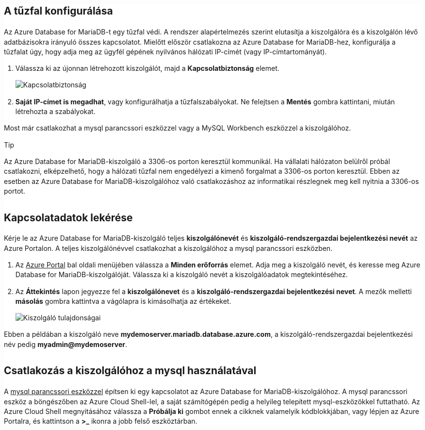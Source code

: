 ## <a name="configure-the-firewall"></a>A tűzfal konfigurálása

Az Azure Database for MariaDB-t egy tűzfal védi. A rendszer alapértelmezés szerint elutasítja a kiszolgálóra és a kiszolgálón lévő adatbázisokra irányuló összes kapcsolatot. Mielőtt először csatlakozna az Azure Database for MariaDB-hez, konfigurálja a tűzfalat úgy, hogy adja meg az ügyfél gépének nyilvános hálózati IP-címét (vagy IP-címtartományát).

1. Válassza ki az újonnan létrehozott kiszolgálót, majd a **Kapcsolatbiztonság** elemet.
   
   ![Kapcsolatbiztonság](./media/tutorial-design-database-using-portal/1-Connection-security.png)
2. **Saját IP-címet is megadhat**, vagy konfigurálhatja a tűzfalszabályokat. Ne felejtsen a **Mentés** gombra kattintani, miután létrehozta a szabályokat.

Most már csatlakozhat a mysql parancssori eszközzel vagy a MySQL Workbench eszközzel a kiszolgálóhoz.

> [!TIP]
> Az Azure Database for MariaDB-kiszolgáló a 3306-os porton keresztül kommunikál. Ha vállalati hálózaton belülről próbál csatlakozni, elképzelhető, hogy a hálózati tűzfal nem engedélyezi a kimenő forgalmat a 3306-os porton keresztül. Ebben az esetben az Azure Database for MariaDB-kiszolgálóhoz való csatlakozáshoz az informatikai részlegnek meg kell nyitnia a 3306-os portot.

## <a name="get-connection-information"></a>Kapcsolatadatok lekérése

Kérje le az Azure Database for MariaDB-kiszolgáló teljes **kiszolgálónevét** és **kiszolgáló-rendszergazdai bejelentkezési nevét** az Azure Portalon. A teljes kiszolgálónévvel csatlakozhat a kiszolgálóhoz a mysql parancssori eszközben. 

1. Az [Azure Portal](https://portal.azure.com/) bal oldali menüjében válassza a **Minden erőforrás** elemet. Adja meg a kiszolgáló nevét, és keresse meg Azure Database for MariaDB-kiszolgálóját. Válassza ki a kiszolgáló nevét a kiszolgálóadatok megtekintéséhez.

2. Az **Áttekintés** lapon jegyezze fel a **kiszolgálónevet** és a **kiszolgáló-rendszergazdai bejelentkezési nevet**. A mezők melletti **másolás** gombra kattintva a vágólapra is kimásolhatja az értékeket.

   ![Kiszolgáló tulajdonságai](./media/tutorial-design-database-using-portal/2-server-properties.png)

Ebben a példában a kiszolgáló neve **mydemoserver.mariadb.database.azure.com**, a kiszolgáló-rendszergazdai bejelentkezési név pedig **myadmin@mydemoserver**.

## <a name="connect-to-the-server-by-using-mysql"></a>Csatlakozás a kiszolgálóhoz a mysql használatával

A [mysql parancssori eszközzel](https://dev.mysql.com/doc/refman/5.7/en/mysql.html) építsen ki egy kapcsolatot az Azure Database for MariaDB-kiszolgálóhoz. A mysql parancssori eszköz a böngészőben az Azure Cloud Shell-lel, a saját számítógépén pedig a helyileg telepített mysql-eszközökkel futtatható. Az Azure Cloud Shell megnyitásához válassza a **Próbálja ki** gombot ennek a cikknek valamelyik kódblokkjában, vagy lépjen az Azure Portalra, és kattintson a **>_** ikonra a jobb felső eszköztárban. 
